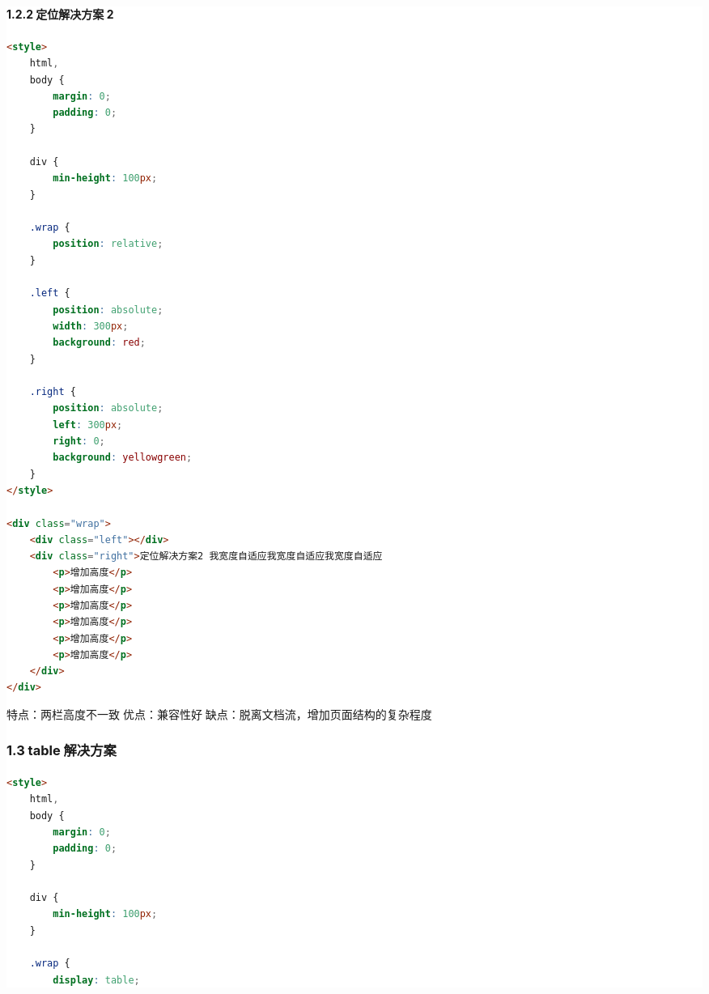 #### 1.2.2 定位解决方案 2

```html
<style>
    html,
    body {
        margin: 0;
        padding: 0;
    }

    div {
        min-height: 100px;
    }

    .wrap {
        position: relative;
    }

    .left {
        position: absolute;
        width: 300px;
        background: red;
    }

    .right {
        position: absolute;
        left: 300px;
        right: 0;
        background: yellowgreen;
    }
</style>

<div class="wrap">
    <div class="left"></div>
    <div class="right">定位解决方案2 我宽度自适应我宽度自适应我宽度自适应
        <p>增加高度</p>
        <p>增加高度</p>
        <p>增加高度</p>
        <p>增加高度</p>
        <p>增加高度</p>
        <p>增加高度</p>
    </div>
</div>
```

特点：两栏高度不一致
优点：兼容性好
缺点：脱离文档流，增加页面结构的复杂程度

### 1.3 table 解决方案

```html
<style>
    html,
    body {
        margin: 0;
        padding: 0;
    }

    div {
        min-height: 100px;
    }

    .wrap {
        display: table;
```